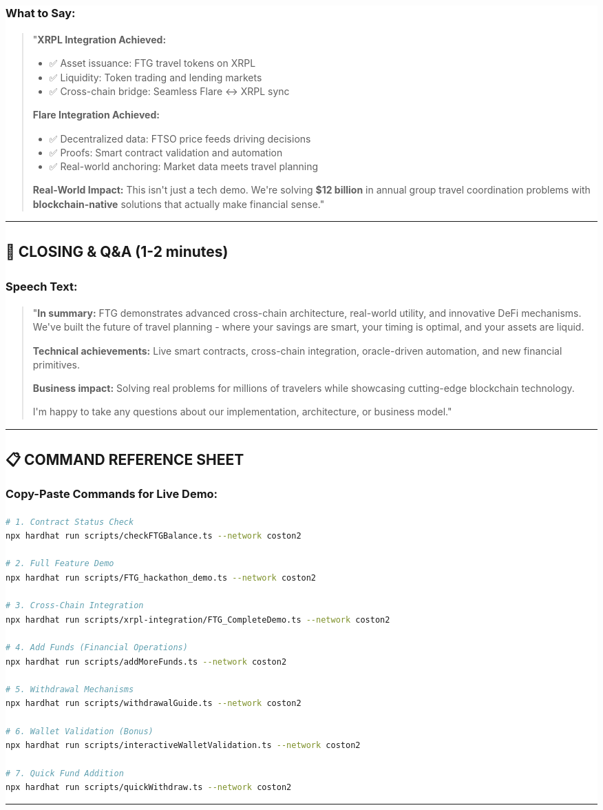 ### **What to Say:**
> "**XRPL Integration Achieved:**
> - ✅ Asset issuance: FTG travel tokens on XRPL
> - ✅ Liquidity: Token trading and lending markets
> - ✅ Cross-chain bridge: Seamless Flare ↔ XRPL sync
> 
> **Flare Integration Achieved:**
> - ✅ Decentralized data: FTSO price feeds driving decisions
> - ✅ Proofs: Smart contract validation and automation
> - ✅ Real-world anchoring: Market data meets travel planning
> 
> **Real-World Impact:**
> This isn't just a tech demo. We're solving **$12 billion** in annual group travel coordination problems with **blockchain-native** solutions that actually make financial sense."

---

## 🎉 **CLOSING & Q&A (1-2 minutes)**

### **Speech Text:**
> "**In summary:** FTG demonstrates advanced cross-chain architecture, real-world utility, and innovative DeFi mechanisms. We've built the future of travel planning - where your savings are smart, your timing is optimal, and your assets are liquid.
> 
> **Technical achievements:** Live smart contracts, cross-chain integration, oracle-driven automation, and new financial primitives.
> 
> **Business impact:** Solving real problems for millions of travelers while showcasing cutting-edge blockchain technology.
> 
> I'm happy to take any questions about our implementation, architecture, or business model."

---

## 📋 **COMMAND REFERENCE SHEET**

### **Copy-Paste Commands for Live Demo:**

```bash
# 1. Contract Status Check
npx hardhat run scripts/checkFTGBalance.ts --network coston2

# 2. Full Feature Demo
npx hardhat run scripts/FTG_hackathon_demo.ts --network coston2

# 3. Cross-Chain Integration
npx hardhat run scripts/xrpl-integration/FTG_CompleteDemo.ts --network coston2

# 4. Add Funds (Financial Operations)
npx hardhat run scripts/addMoreFunds.ts --network coston2

# 5. Withdrawal Mechanisms
npx hardhat run scripts/withdrawalGuide.ts --network coston2

# 6. Wallet Validation (Bonus)
npx hardhat run scripts/interactiveWalletValidation.ts --network coston2

# 7. Quick Fund Addition
npx hardhat run scripts/quickWithdraw.ts --network coston2
```

---